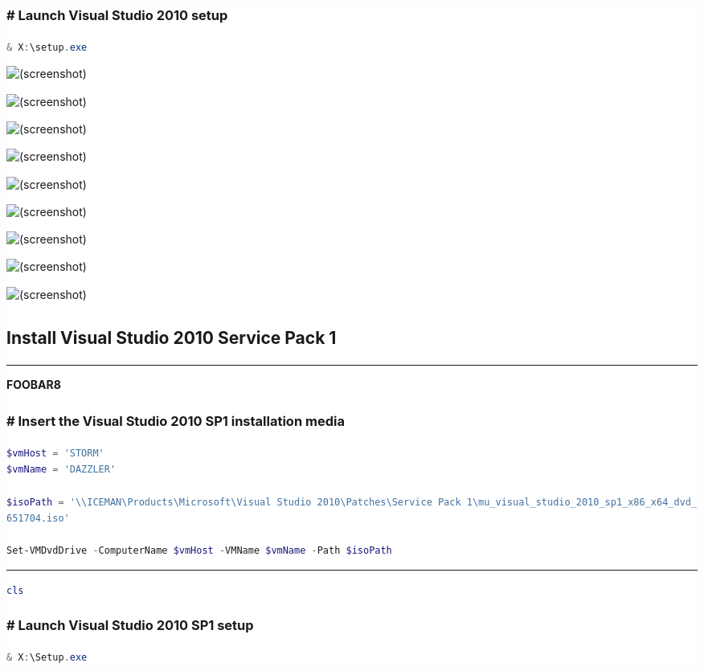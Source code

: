 ### # Launch Visual Studio 2010 setup

```PowerShell
& X:\setup.exe
```

![(screenshot)](https://assets.technologytoolbox.com/screenshots/88/146E5D20C292D377FC2574871795AD229670AD88.png)

![(screenshot)](https://assets.technologytoolbox.com/screenshots/DA/DA0C1589B3BAD5304249A682D122CC402C959ADA.png)

![(screenshot)](https://assets.technologytoolbox.com/screenshots/8E/38456F55A159451E4B397C071FE4BE910C77BD8E.png)

![(screenshot)](https://assets.technologytoolbox.com/screenshots/4C/3789D61F70E1CD7860B481EAF6012D2619B7244C.png)

![(screenshot)](https://assets.technologytoolbox.com/screenshots/9F/968CB57C822C2204B5A9B64F2FF0B2B1A234CC9F.png)

![(screenshot)](https://assets.technologytoolbox.com/screenshots/21/4E671485E5C0D0E4ADF9D9AD38EB7B296FD63621.png)

![(screenshot)](https://assets.technologytoolbox.com/screenshots/C6/F9D3B082A70D27B613213911583781844580BAC6.png)

![(screenshot)](https://assets.technologytoolbox.com/screenshots/05/69127FB9449719D20CF70F4D249D7118781A0205.png)

![(screenshot)](https://assets.technologytoolbox.com/screenshots/C6/AC1F23424AF5A0DF2FAF8717FD82D96D227AD3C6.png)

## Install Visual Studio 2010 Service Pack 1

---

**FOOBAR8**

### # Insert the Visual Studio 2010 SP1 installation media

```PowerShell
$vmHost = 'STORM'
$vmName = 'DAZZLER'

$isoPath = '\\ICEMAN\Products\Microsoft\Visual Studio 2010\Patches\Service Pack 1\mu_visual_studio_2010_sp1_x86_x64_dvd_651704.iso'

Set-VMDvdDrive -ComputerName $vmHost -VMName $vmName -Path $isoPath
```

---

```PowerShell
cls
```

### # Launch Visual Studio 2010 SP1 setup

```PowerShell
& X:\Setup.exe
```
